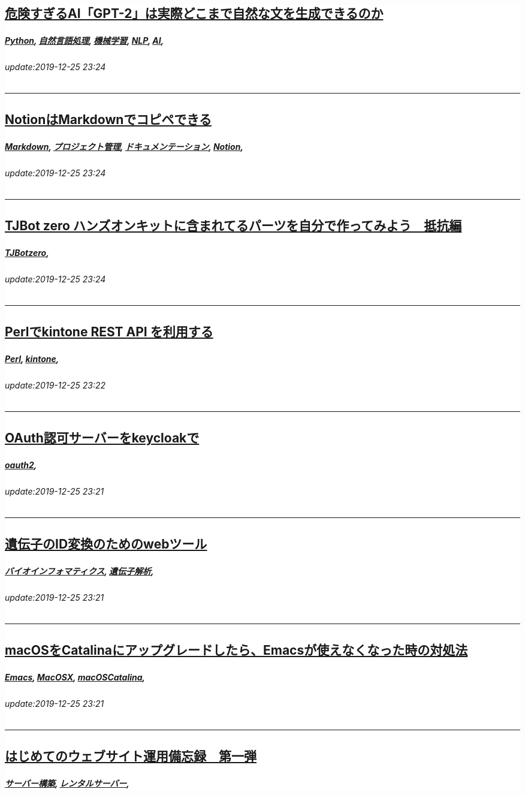## [危険すぎるAI「GPT-2」は実際どこまで自然な文を生成できるのか](https://qiita.com/LeftLetter/items/1bdfb996844333188d11)
##### [Python](https://qiita.com/tags/Python), [自然言語処理](https://qiita.com/tags/自然言語処理), [機械学習](https://qiita.com/tags/機械学習), [NLP](https://qiita.com/tags/NLP), [AI](https://qiita.com/tags/AI), 
###### update:2019-12-25 23:24
---
## [NotionはMarkdownでコピペできる](https://qiita.com/pictiny/items/53eae8d2e0899f5940f2)
##### [Markdown](https://qiita.com/tags/Markdown), [プロジェクト管理](https://qiita.com/tags/プロジェクト管理), [ドキュメンテーション](https://qiita.com/tags/ドキュメンテーション), [Notion](https://qiita.com/tags/Notion), 
###### update:2019-12-25 23:24
---
## [TJBot zero ハンズオンキットに含まれてるパーツを自分で作ってみよう　抵抗編](https://qiita.com/ssakaigawa/items/047662d748cf1e358426)
##### [TJBotzero](https://qiita.com/tags/TJBotzero), 
###### update:2019-12-25 23:24
---
## [Perlでkintone REST API を利用する ](https://qiita.com/sy250f/items/616ba089a156b56d134b)
##### [Perl](https://qiita.com/tags/Perl), [kintone](https://qiita.com/tags/kintone), 
###### update:2019-12-25 23:22
---
## [OAuth認可サーバーをkeycloakで](https://qiita.com/ryou56/items/4c6fa618d1f6b960ba71)
##### [oauth2](https://qiita.com/tags/oauth2), 
###### update:2019-12-25 23:21
---
## [遺伝子のID変換のためのwebツール](https://qiita.com/chaoi/items/5e6fc6c316a0b92a3ee2)
##### [バイオインフォマティクス](https://qiita.com/tags/バイオインフォマティクス), [遺伝子解析](https://qiita.com/tags/遺伝子解析), 
###### update:2019-12-25 23:21
---
## [macOSをCatalinaにアップグレードしたら、Emacsが使えなくなった時の対処法](https://qiita.com/YAMADA_Masahiro/items/222c13e11dbd1679e298)
##### [Emacs](https://qiita.com/tags/Emacs), [MacOSX](https://qiita.com/tags/MacOSX), [macOSCatalina](https://qiita.com/tags/macOSCatalina), 
###### update:2019-12-25 23:21
---
## [はじめてのウェブサイト運用備忘録　第一弾](https://qiita.com/MMWW/items/bfd403dec8416d4e4fc3)
##### [サーバー構築](https://qiita.com/tags/サーバー構築), [レンタルサーバー](https://qiita.com/tags/レンタルサーバー), 